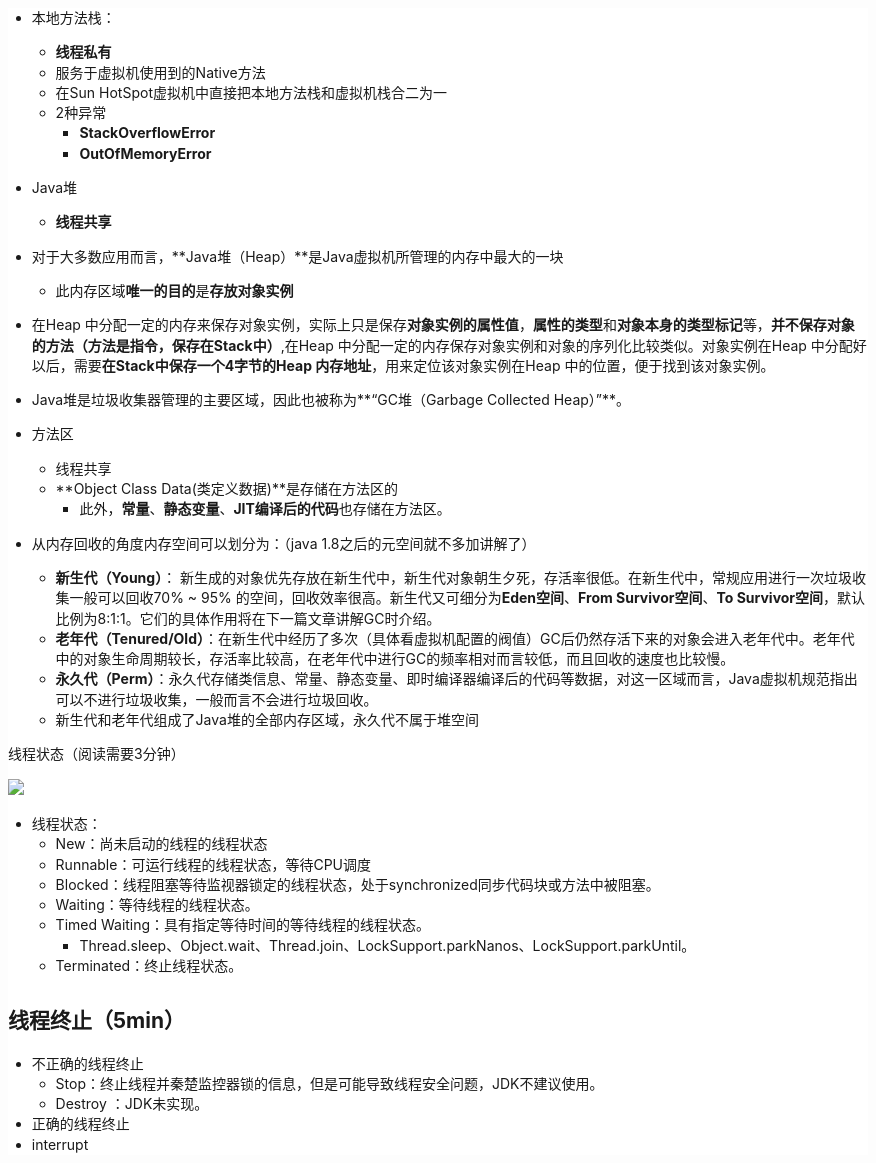   - 本地方法栈：

    - **线程私有**
    - 服务于虚拟机使用到的Native方法
    - 在Sun HotSpot虚拟机中直接把本地方法栈和虚拟机栈合二为一
    - 2种异常
      - **StackOverflowError**
      - **OutOfMemoryError**

  - Java堆

    - **线程共享**

  - 对于大多数应用而言，**Java堆（Heap）**是Java虚拟机所管理的内存中最大的一块

    - 此内存区域**唯一的目的**是**存放对象实例**

  - 在Heap 中分配一定的内存来保存对象实例，实际上只是保存**对象实例的属性值**，**属性的类型**和**对象本身的类型标记**等，**并不保存对象的方法（方法是指令，保存在Stack中）**,在Heap 中分配一定的内存保存对象实例和对象的序列化比较类似。对象实例在Heap 中分配好以后，需要**在Stack中保存一个4字节的Heap 内存地址**，用来定位该对象实例在Heap 中的位置，便于找到该对象实例。

  - Java堆是垃圾收集器管理的主要区域，因此也被称为**“GC堆（Garbage Collected Heap）”**。

  - 方法区

    - 线程共享
    - **Object Class Data(类定义数据)**是存储在方法区的
      - 此外，**常量**、**静态变量**、**JIT编译后的代码**也存储在方法区。

  - 从内存回收的角度内存空间可以划分为：（java 1.8之后的元空间就不多加讲解了）

    - **新生代（Young）**： 新生成的对象优先存放在新生代中，新生代对象朝生夕死，存活率很低。在新生代中，常规应用进行一次垃圾收集一般可以回收70% ~ 95% 的空间，回收效率很高。新生代又可细分为**Eden空间**、**From Survivor空间**、**To Survivor空间**，默认比例为8:1:1。它们的具体作用将在下一篇文章讲解GC时介绍。
    - **老年代（Tenured/Old）**：在新生代中经历了多次（具体看虚拟机配置的阀值）GC后仍然存活下来的对象会进入老年代中。老年代中的对象生命周期较长，存活率比较高，在老年代中进行GC的频率相对而言较低，而且回收的速度也比较慢。
    - **永久代（Perm）**：永久代存储类信息、常量、静态变量、即时编译器编译后的代码等数据，对这一区域而言，Java虚拟机规范指出可以不进行垃圾收集，一般而言不会进行垃圾回收。
    - 新生代和老年代组成了Java堆的全部内存区域，永久代不属于堆空间

线程状态（阅读需要3分钟）

![](https://i.loli.net/2019/11/27/yCgoP8NfFLGt1Q6.png)

- 线程状态：
  - New：尚未启动的线程的线程状态
  - Runnable：可运行线程的线程状态，等待CPU调度
  - Blocked：线程阻塞等待监视器锁定的线程状态，处于synchronized同步代码块或方法中被阻塞。
  - Waiting：等待线程的线程状态。
  - Timed Waiting：具有指定等待时间的等待线程的线程状态。
    - Thread.sleep、Object.wait、Thread.join、LockSupport.parkNanos、LockSupport.parkUntil。
  - Terminated：终止线程状态。

## 线程终止（5min）

- 不正确的线程终止
  - Stop：终止线程并秦楚监控器锁的信息，但是可能导致线程安全问题，JDK不建议使用。
  - Destroy ：JDK未实现。
- 正确的线程终止
- interrupt
